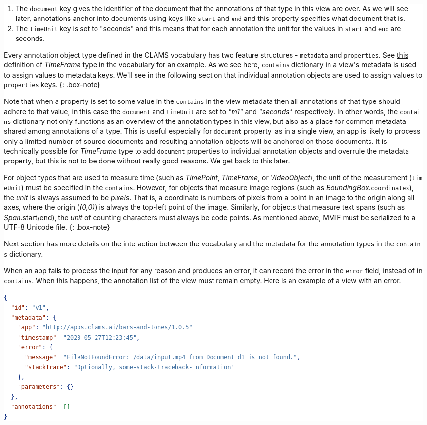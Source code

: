1. The `document` key gives the identifier of the document that the annotations of that type in this view are over. As we will see later, annotations anchor into documents using keys like `start` and `end` and this property specifies what document that is.
2. The `timeUnit` key is set to "seconds" and this means that for each annotation the unit for the values in `start` and `end` are seconds. 

Every annotation object type defined in the CLAMS vocabulary has two feature structures - `metadata` and `properties`. See [this definition of *TimeFrame*](vocabulary/TimeFrame/) type in the vocabulary for an example. As we see here, `contains` dictionary in a view's metadata is used to assign values to metadata keys. We'll see in the following section that individual annotation objects are used to assign values to `properties` keys. 
{: .box-note}

Note that when a property is set to some value in the `contains` in the view metadata then all annotations of that type should adhere to that value, in this case the `document` and `timeUnit` are set to *"m1"* and *"seconds"* respectively. In other words, the `contains` dictionary not only functions as an overview of the annotation types in this view, but also as a place for common metadata shared among annotations of a type. This is useful especially for `document` property, as in a single view, an app is likely to process only a limited number of source documents and resulting annotation objects will be anchored on those documents. It is technically possible for *TimeFrame* type to add `document` properties to individual annotation objects and overrule the metadata property, but this is not to be done without really good reasons. We get back to this later. 

For object types that are used to measure time (such as *TimePoint*, *TimeFrame*, or *VideoObject*), the unit of the measurement (`timeUnit`) must be specified in the `contains`. However, for objects that measure image regions (such as [*BoundingBox*](vocabulary/BoundingBox).`coordinates`), the *unit* is always assumed to be *pixels*. That is, a coordinate is numbers of pixels from a point in an image to the origin along all axes, where the origin (*(0,0)*) is always the top-left point of the image. Similarly, for objects that measure text spans (such as [*Span*](vocabulary/Span).start/end), the *unit* of counting characters must always be code points. As mentioned above, MMIF must be serialized to a UTF-8 Unicode file. 
{: .box-note}

Next section has more details on the interaction between the vocabulary and the metadata for the annotation types in the `contains` dictionary.

When an app fails to process the input for any reason and produces an error, it can record the error in the `error` field, instead of in `contains`. When this happens, the annotation list of the view must remain empty. Here is an example of a view with an error.

```json
{ 
  "id": "v1", 
  "metadata": {
    "app": "http://apps.clams.ai/bars-and-tones/1.0.5",
    "timestamp": "2020-05-27T12:23:45",
    "error": {
      "message": "FileNotFoundError: /data/input.mp4 from Document d1 is not found.",
      "stackTrace": "Optionally, some-stack-traceback-information"
    },
    "parameters": {}
  },
  "annotations": []
}
```
